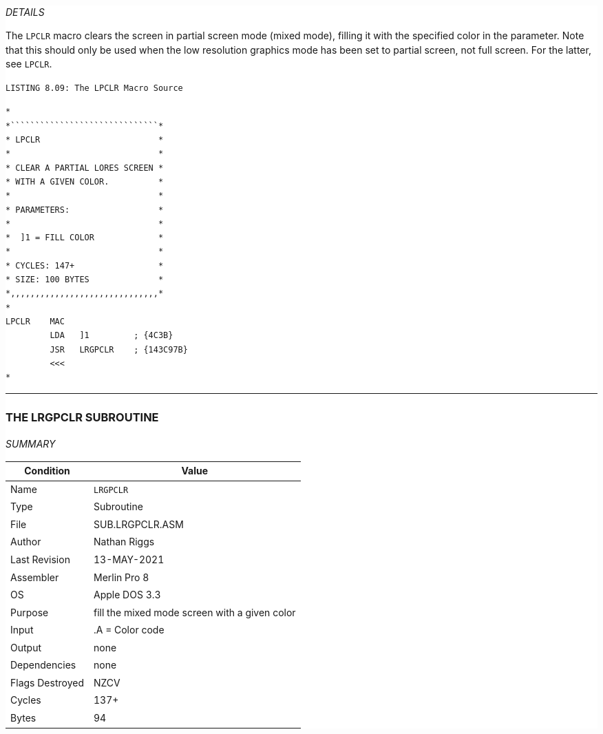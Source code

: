 
*DETAILS*

The `LPCLR` macro clears the screen in partial screen mode (mixed mode), filling it with the specified color in the parameter. Note that this should only be used when the low resolution graphics mode has been set to partial screen, not full screen. For the latter, see `LPCLR`.



`LISTING 8.09: The LPCLR Macro Source`

```
*
*``````````````````````````````*
* LPCLR                        *
*                              *
* CLEAR A PARTIAL LORES SCREEN *
* WITH A GIVEN COLOR.          *
*                              *
* PARAMETERS:                  *
*                              *
*  ]1 = FILL COLOR             *
*                              *
* CYCLES: 147+                 *
* SIZE: 100 BYTES              *
*,,,,,,,,,,,,,,,,,,,,,,,,,,,,,,*
*
LPCLR    MAC
         LDA   ]1         ; {4C3B}
         JSR   LRGPCLR    ; {143C97B}
         <<<
*
```



---



### THE LRGPCLR SUBROUTINE

_SUMMARY_

| Condition       | Value                                         |
| --------------- | --------------------------------------------- |
| Name            | `LRGPCLR`                                     |
| Type            | Subroutine                                    |
| File            | SUB.LRGPCLR.ASM                               |
| Author          | Nathan Riggs                                  |
| Last Revision   | 13-MAY-2021                                   |
| Assembler       | Merlin Pro 8                                  |
| OS              | Apple DOS 3.3                                 |
| Purpose         | fill the mixed mode screen with a given color |
| Input           | .A = Color code                               |
| Output          | none                                          |
| Dependencies    | none                                          |
| Flags Destroyed | NZCV                                          |
| Cycles          | 137+                                          |
| Bytes           | 94                                            |